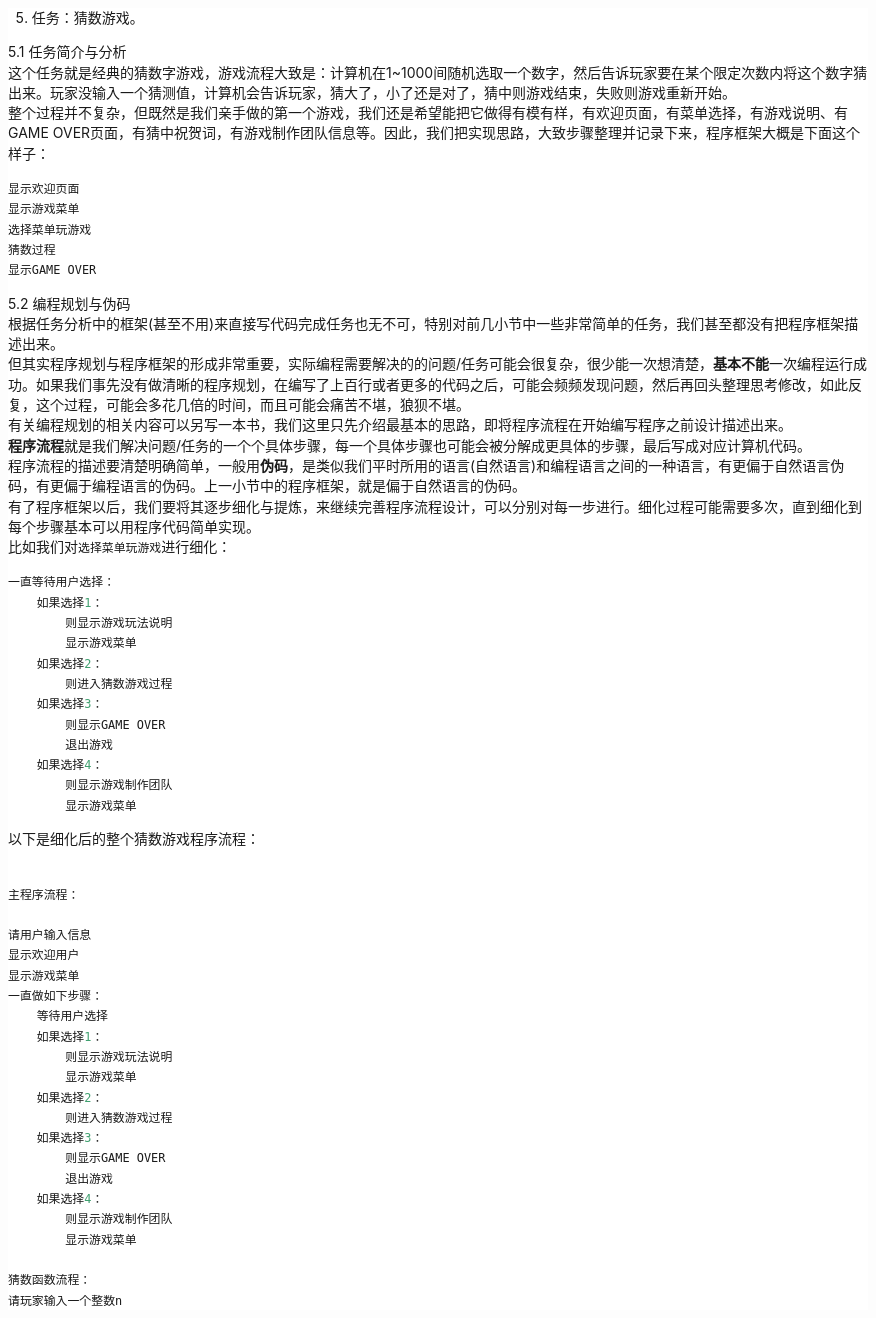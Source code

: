 5. 任务：猜数游戏。
 
5.1 任务简介与分析  
这个任务就是经典的猜数字游戏，游戏流程大致是：计算机在1~1000间随机选取一个数字，然后告诉玩家要在某个限定次数内将这个数字猜出来。玩家没输入一个猜测值，计算机会告诉玩家，猜大了，小了还是对了，猜中则游戏结束，失败则游戏重新开始。  
整个过程并不复杂，但既然是我们亲手做的第一个游戏，我们还是希望能把它做得有模有样，有欢迎页面，有菜单选择，有游戏说明、有GAME OVER页面，有猜中祝贺词，有游戏制作团队信息等。因此，我们把实现思路，大致步骤整理并记录下来，程序框架大概是下面这个样子：

```python
显示欢迎页面
显示游戏菜单
选择菜单玩游戏
猜数过程
显示GAME OVER
```

5.2 编程规划与伪码  
根据任务分析中的框架(甚至不用)来直接写代码完成任务也无不可，特别对前几小节中一些非常简单的任务，我们甚至都没有把程序框架描述出来。  
但其实程序规划与程序框架的形成非常重要，实际编程需要解决的的问题/任务可能会很复杂，很少能一次想清楚，**基本不能**一次编程运行成功。如果我们事先没有做清晰的程序规划，在编写了上百行或者更多的代码之后，可能会频频发现问题，然后再回头整理思考修改，如此反复，这个过程，可能会多花几倍的时间，而且可能会痛苦不堪，狼狈不堪。  
有关编程规划的相关内容可以另写一本书，我们这里只先介绍最基本的思路，即将程序流程在开始编写程序之前设计描述出来。  
**程序流程**就是我们解决问题/任务的一个个具体步骤，每一个具体步骤也可能会被分解成更具体的步骤，最后写成对应计算机代码。  
程序流程的描述要清楚明确简单，一般用**伪码**，是类似我们平时所用的语言(自然语言)和编程语言之间的一种语言，有更偏于自然语言伪码，有更偏于编程语言的伪码。上一小节中的程序框架，就是偏于自然语言的伪码。  
有了程序框架以后，我们要将其逐步细化与提炼，来继续完善程序流程设计，可以分别对每一步进行。细化过程可能需要多次，直到细化到每个步骤基本可以用程序代码简单实现。    
比如我们对`选择菜单玩游戏`进行细化： 

```python
一直等待用户选择：
    如果选择1：
        则显示游戏玩法说明
        显示游戏菜单
    如果选择2：
        则进入猜数游戏过程
    如果选择3：
        则显示GAME OVER
        退出游戏
    如果选择4：
        则显示游戏制作团队
        显示游戏菜单
```

以下是细化后的整个猜数游戏程序流程：

```python

主程序流程：

请用户输入信息
显示欢迎用户
显示游戏菜单
一直做如下步骤：
    等待用户选择
    如果选择1：
        则显示游戏玩法说明
        显示游戏菜单
    如果选择2：
        则进入猜数游戏过程
    如果选择3：
        则显示GAME OVER
        退出游戏
    如果选择4：
        则显示游戏制作团队
        显示游戏菜单

猜数函数流程：
请玩家输入一个整数n
```